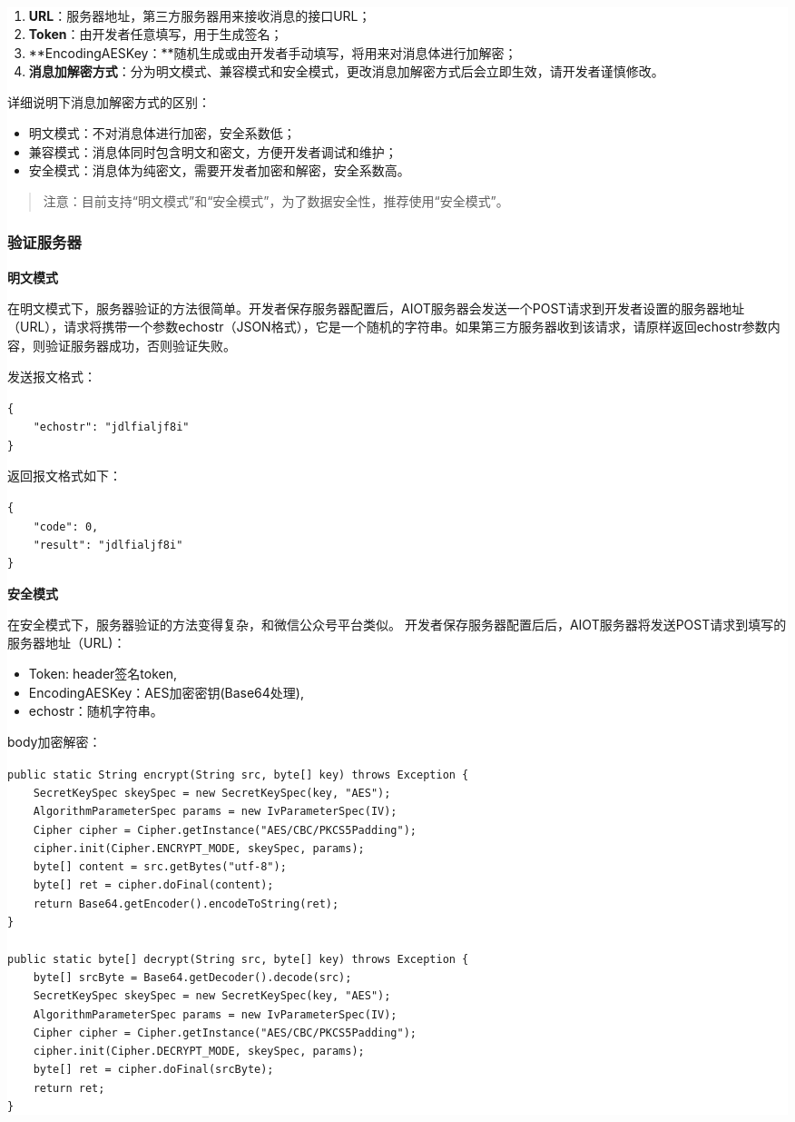 1. **URL**：服务器地址，第三方服务器用来接收消息的接口URL；
2. **Token**：由开发者任意填写，用于生成签名；
3. **EncodingAESKey：**随机生成或由开发者手动填写，将用来对消息体进行加解密；
4. **消息加解密方式**：分为明文模式、兼容模式和安全模式，更改消息加解密方式后会立即生效，请开发者谨慎修改。

详细说明下消息加解密方式的区别：

- 明文模式：不对消息体进行加密，安全系数低；
- 兼容模式：消息体同时包含明文和密文，方便开发者调试和维护；
- 安全模式：消息体为纯密文，需要开发者加密和解密，安全系数高。

> 注意：目前支持“明文模式”和“安全模式”，为了数据安全性，推荐使用“安全模式”。



### 验证服务器

**明文模式**

在明文模式下，服务器验证的方法很简单。开发者保存服务器配置后，AIOT服务器会发送一个POST请求到开发者设置的服务器地址（URL），请求将携带一个参数echostr（JSON格式），它是一个随机的字符串。如果第三方服务器收到该请求，请原样返回echostr参数内容，则验证服务器成功，否则验证失败。

发送报文格式：

```
{
	"echostr": "jdlfialjf8i"
}
```

返回报文格式如下：

```
{
	"code": 0,
	"result": "jdlfialjf8i"
}
```



**安全模式**

在安全模式下，服务器验证的方法变得复杂，和微信公众号平台类似。 开发者保存服务器配置后后，AIOT服务器将发送POST请求到填写的服务器地址（URL)：

- Token: header签名token,
- EncodingAESKey：AES加密密钥(Base64处理),
- echostr：随机字符串。

body加密解密：
```
public static String encrypt(String src, byte[] key) throws Exception {
    SecretKeySpec skeySpec = new SecretKeySpec(key, "AES");
    AlgorithmParameterSpec params = new IvParameterSpec(IV);
    Cipher cipher = Cipher.getInstance("AES/CBC/PKCS5Padding");
    cipher.init(Cipher.ENCRYPT_MODE, skeySpec, params);
    byte[] content = src.getBytes("utf-8");
    byte[] ret = cipher.doFinal(content);
    return Base64.getEncoder().encodeToString(ret);
}

public static byte[] decrypt(String src, byte[] key) throws Exception {
    byte[] srcByte = Base64.getDecoder().decode(src);
    SecretKeySpec skeySpec = new SecretKeySpec(key, "AES");
    AlgorithmParameterSpec params = new IvParameterSpec(IV);
    Cipher cipher = Cipher.getInstance("AES/CBC/PKCS5Padding");
    cipher.init(Cipher.DECRYPT_MODE, skeySpec, params);
    byte[] ret = cipher.doFinal(srcByte);
    return ret;
}
```
